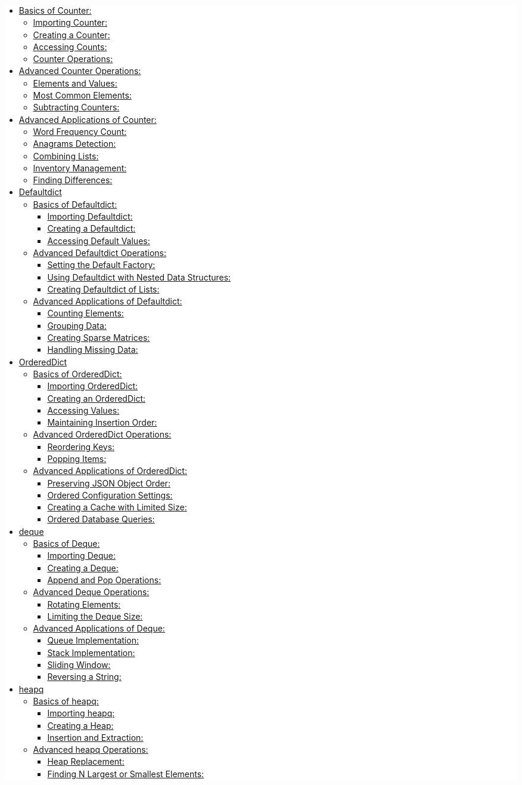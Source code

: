   - [Basics of Counter:](#basics-of-counter)
    - [Importing Counter:](#importing-counter)
    - [Creating a Counter:](#creating-a-counter)
    - [Accessing Counts:](#accessing-counts)
    - [Counter Operations:](#counter-operations)
  - [Advanced Counter Operations:](#advanced-counter-operations)
    - [Elements and Values:](#elements-and-values)
    - [Most Common Elements:](#most-common-elements)
    - [Subtracting Counters:](#subtracting-counters)
  - [Advanced Applications of Counter:](#advanced-applications-of-counter)
    - [Word Frequency Count:](#word-frequency-count)
    - [Anagrams Detection:](#anagrams-detection)
    - [Combining Lists:](#combining-lists)
    - [Inventory Management:](#inventory-management)
    - [Finding Differences:](#finding-differences)
- [Defaultdict](#defaultdict)
  - [Basics of Defaultdict:](#basics-of-defaultdict)
    - [Importing Defaultdict:](#importing-defaultdict)
    - [Creating a Defaultdict:](#creating-a-defaultdict)
    - [Accessing Default Values:](#accessing-default-values)
  - [Advanced Defaultdict Operations:](#advanced-defaultdict-operations)
    - [Setting the Default Factory:](#setting-the-default-factory)
    - [Using Defaultdict with Nested Data Structures:](#using-defaultdict-with-nested-data-structures)
    - [Creating Defaultdict of Lists:](#creating-defaultdict-of-lists)
  - [Advanced Applications of Defaultdict:](#advanced-applications-of-defaultdict)
    - [Counting Elements:](#counting-elements)
    - [Grouping Data:](#grouping-data)
    - [Creating Sparse Matrices:](#creating-sparse-matrices)
    - [Handling Missing Data:](#handling-missing-data)
- [OrderedDict](#ordereddict)
  - [Basics of OrderedDict:](#basics-of-ordereddict)
    - [Importing OrderedDict:](#importing-ordereddict)
    - [Creating an OrderedDict:](#creating-an-ordereddict)
    - [Accessing Values:](#accessing-values-1)
    - [Maintaining Insertion Order:](#maintaining-insertion-order)
  - [Advanced OrderedDict Operations:](#advanced-ordereddict-operations)
    - [Reordering Keys:](#reordering-keys)
    - [Popping Items:](#popping-items)
  - [Advanced Applications of OrderedDict:](#advanced-applications-of-ordereddict)
    - [Preserving JSON Object Order:](#preserving-json-object-order)
    - [Ordered Configuration Settings:](#ordered-configuration-settings)
    - [Creating a Cache with Limited Size:](#creating-a-cache-with-limited-size)
    - [Ordered Database Queries:](#ordered-database-queries)
- [deque](#deque)
  - [Basics of Deque:](#basics-of-deque)
    - [Importing Deque:](#importing-deque)
    - [Creating a Deque:](#creating-a-deque)
    - [Append and Pop Operations:](#append-and-pop-operations)
  - [Advanced Deque Operations:](#advanced-deque-operations)
    - [Rotating Elements:](#rotating-elements)
    - [Limiting the Deque Size:](#limiting-the-deque-size)
  - [Advanced Applications of Deque:](#advanced-applications-of-deque)
    - [Queue Implementation:](#queue-implementation)
    - [Stack Implementation:](#stack-implementation)
    - [Sliding Window:](#sliding-window)
    - [Reversing a String:](#reversing-a-string)
- [heapq](#heapq)
  - [Basics of heapq:](#basics-of-heapq)
    - [Importing heapq:](#importing-heapq)
    - [Creating a Heap:](#creating-a-heap)
    - [Insertion and Extraction:](#insertion-and-extraction)
  - [Advanced heapq Operations:](#advanced-heapq-operations)
    - [Heap Replacement:](#heap-replacement)
    - [Finding N Largest or Smallest Elements:](#finding-n-largest-or-smallest-elements)
